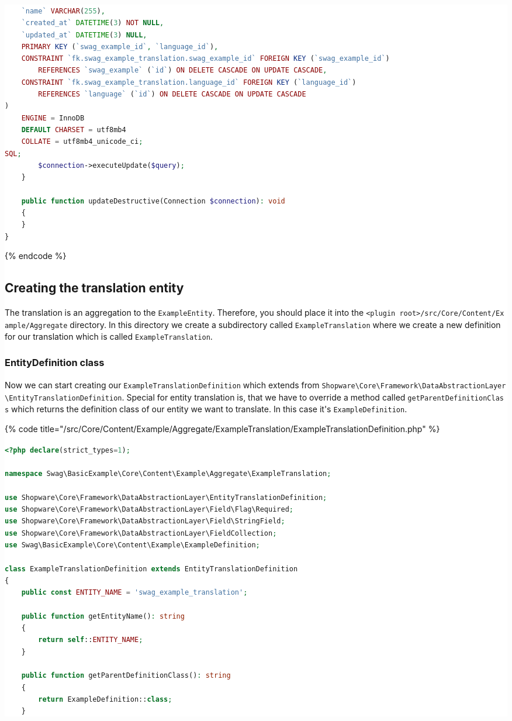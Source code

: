 ```php
    `name` VARCHAR(255),
    `created_at` DATETIME(3) NOT NULL,
    `updated_at` DATETIME(3) NULL,
    PRIMARY KEY (`swag_example_id`, `language_id`),
    CONSTRAINT `fk.swag_example_translation.swag_example_id` FOREIGN KEY (`swag_example_id`)
        REFERENCES `swag_example` (`id`) ON DELETE CASCADE ON UPDATE CASCADE,
    CONSTRAINT `fk.swag_example_translation.language_id` FOREIGN KEY (`language_id`)
        REFERENCES `language` (`id`) ON DELETE CASCADE ON UPDATE CASCADE
)
    ENGINE = InnoDB
    DEFAULT CHARSET = utf8mb4
    COLLATE = utf8mb4_unicode_ci;
SQL;
        $connection->executeUpdate($query);
    }

    public function updateDestructive(Connection $connection): void
    {
    }
}
```
{% endcode %}

## Creating the translation entity

The translation is an aggregation to the `ExampleEntity`. Therefore, you should place it into the `<plugin root>/src/Core/Content/Example/Aggregate` directory.
In this directory we create a subdirectory called `ExampleTranslation` where we create a new definition for our translation which is called `ExampleTranslation`.

### EntityDefinition class

Now we can start creating our `ExampleTranslationDefinition` which extends from `Shopware\Core\Framework\DataAbstractionLayer\EntityTranslationDefinition`. 
Special for entity translation is, that we have to override a method called `getParentDefinitionClass` which returns the definition class of our entity we want to translate.
In this case it's `ExampleDefinition`.

{% code title="<plugin root>/src/Core/Content/Example/Aggregate/ExampleTranslation/ExampleTranslationDefinition.php" %}
```php
<?php declare(strict_types=1);

namespace Swag\BasicExample\Core\Content\Example\Aggregate\ExampleTranslation;

use Shopware\Core\Framework\DataAbstractionLayer\EntityTranslationDefinition;
use Shopware\Core\Framework\DataAbstractionLayer\Field\Flag\Required;
use Shopware\Core\Framework\DataAbstractionLayer\Field\StringField;
use Shopware\Core\Framework\DataAbstractionLayer\FieldCollection;
use Swag\BasicExample\Core\Content\Example\ExampleDefinition;

class ExampleTranslationDefinition extends EntityTranslationDefinition
{
    public const ENTITY_NAME = 'swag_example_translation';

    public function getEntityName(): string
    {
        return self::ENTITY_NAME;
    }
    
    public function getParentDefinitionClass(): string
    {
        return ExampleDefinition::class;
    }
```